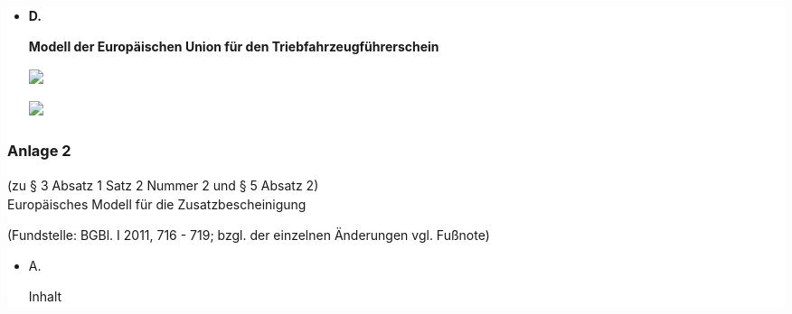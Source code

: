   - <span style=";font-weight:bold">D.</span>
    
    <div style="">
    
    <span style=";font-weight:bold">Modell der Europäischen Union für
    den Triebfahrzeugführerschein</span>  
      
    
    </div>
    
    <div style="">
    
    ![](bgbl1_2011_j0705-1_0010.jpeg)
    
    </div>
    
    <div style="">
    
    ![](bgbl1_2011_j0705-1_0020.jpeg)
    
    </div>

</div>

</div>

</div>

</div>

<span id="BJNR070510011BJNE002301311.html"></span>

### Anlage 2  
(zu § 3 Absatz 1 Satz 2 Nummer 2 und § 5 Absatz 2)  
Europäisches Modell für die Zusatzbescheinigung

<div>

<div class="jnhtml">

<div>

<div class="jurAbsatz">

<div class="kommentar_Fundstelle">

(Fundstelle: BGBl. I 2011, 716 - 719; bzgl. der einzelnen Änderungen
vgl. Fußnote)

</div>

</div>

  

<div class="jurAbsatz">

  - A.
    
    <div style="">
    
    Inhalt
    